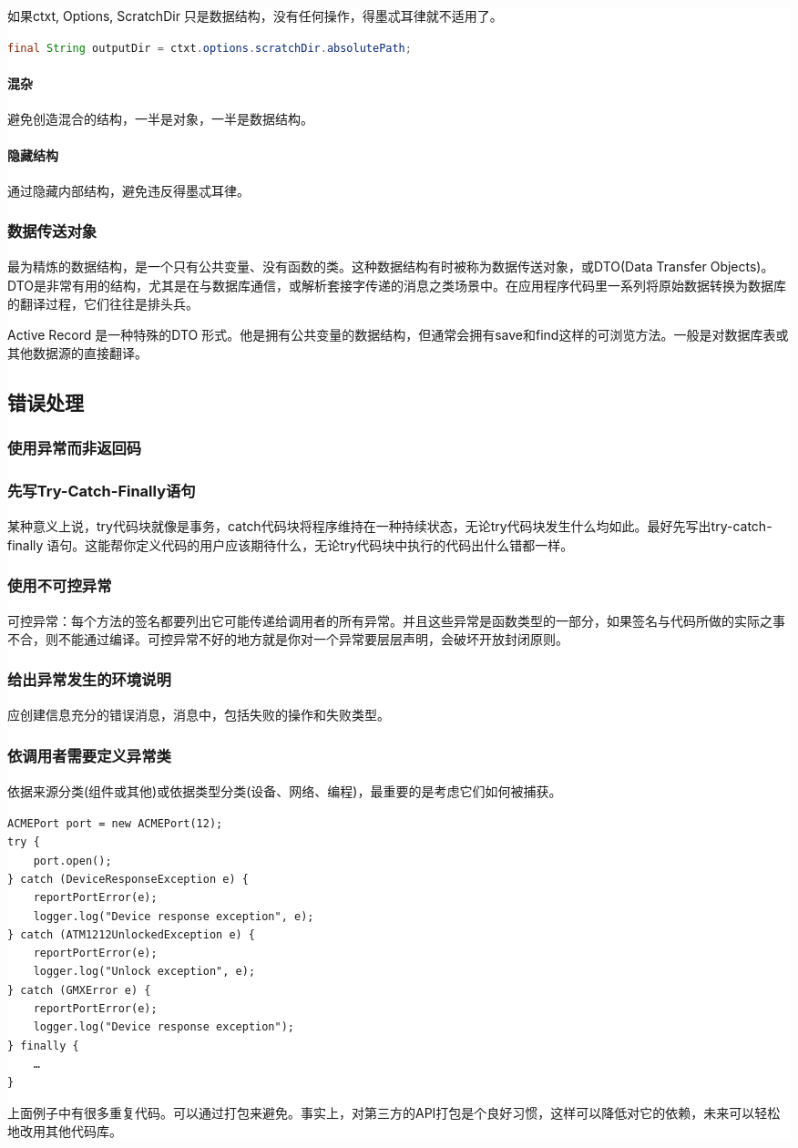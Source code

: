 如果ctxt, Options, ScratchDir 只是数据结构，没有任何操作，得墨忒耳律就不适用了。
```java
final String outputDir = ctxt.options.scratchDir.absolutePath;
```

#### 混杂

避免创造混合的结构，一半是对象，一半是数据结构。

#### 隐藏结构

通过隐藏内部结构，避免违反得墨忒耳律。

### 数据传送对象

最为精炼的数据结构，是一个只有公共变量、没有函数的类。这种数据结构有时被称为数据传送对象，或DTO(Data Transfer Objects)。DTO是非常有用的结构，尤其是在与数据库通信，或解析套接字传递的消息之类场景中。在应用程序代码里一系列将原始数据转换为数据库的翻译过程，它们往往是排头兵。

Active Record 是一种特殊的DTO 形式。他是拥有公共变量的数据结构，但通常会拥有save和find这样的可浏览方法。一般是对数据库表或其他数据源的直接翻译。

## 错误处理

### 使用异常而非返回码

### 先写Try-Catch-Finally语句

某种意义上说，try代码块就像是事务，catch代码块将程序维持在一种持续状态，无论try代码块发生什么均如此。最好先写出try-catch-finally 语句。这能帮你定义代码的用户应该期待什么，无论try代码块中执行的代码出什么错都一样。

### 使用不可控异常

可控异常：每个方法的签名都要列出它可能传递给调用者的所有异常。并且这些异常是函数类型的一部分，如果签名与代码所做的实际之事不合，则不能通过编译。可控异常不好的地方就是你对一个异常要层层声明，会破坏开放封闭原则。

### 给出异常发生的环境说明

应创建信息充分的错误消息，消息中，包括失败的操作和失败类型。

### 依调用者需要定义异常类

依据来源分类(组件或其他)或依据类型分类(设备、网络、编程)，最重要的是考虑它们如何被捕获。

```
ACMEPort port = new ACMEPort(12);
try {
    port.open();
} catch (DeviceResponseException e) {
    reportPortError(e);
    logger.log("Device response exception", e);
} catch (ATM1212UnlockedException e) {
    reportPortError(e);
    logger.log("Unlock exception", e);
} catch (GMXError e) {
    reportPortError(e);
    logger.log("Device response exception");
} finally {
    …
}
```
上面例子中有很多重复代码。可以通过打包来避免。事实上，对第三方的API打包是个良好习惯，这样可以降低对它的依赖，未来可以轻松地改用其他代码库。
